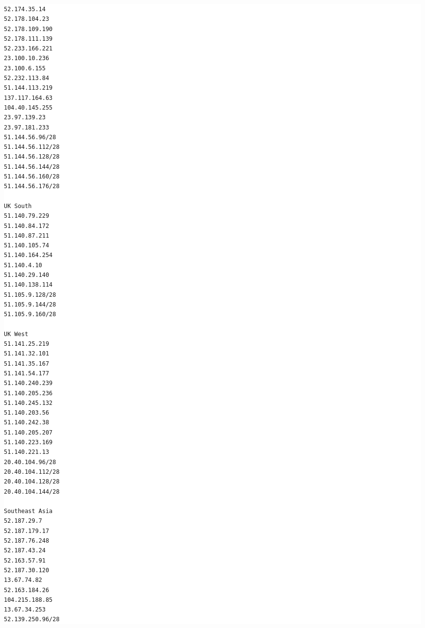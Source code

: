 ```
52.174.35.14
52.178.104.23
52.178.109.190
52.178.111.139
52.233.166.221
23.100.10.236
23.100.6.155
52.232.113.84
51.144.113.219
137.117.164.63
104.40.145.255
23.97.139.23
23.97.181.233
51.144.56.96/28
51.144.56.112/28
51.144.56.128/28
51.144.56.144/28
51.144.56.160/28
51.144.56.176/28

UK South
51.140.79.229
51.140.84.172
51.140.87.211
51.140.105.74
51.140.164.254
51.140.4.10
51.140.29.140
51.140.138.114
51.105.9.128/28
51.105.9.144/28
51.105.9.160/28

UK West
51.141.25.219
51.141.32.101
51.141.35.167
51.141.54.177
51.140.240.239
51.140.205.236
51.140.245.132
51.140.203.56
51.140.242.38
51.140.205.207
51.140.223.169
51.140.221.13
20.40.104.96/28
20.40.104.112/28
20.40.104.128/28
20.40.104.144/28

Southeast Asia
52.187.29.7
52.187.179.17
52.187.76.248
52.187.43.24
52.163.57.91
52.187.30.120
13.67.74.82
52.163.184.26
104.215.188.85
13.67.34.253
52.139.250.96/28
```